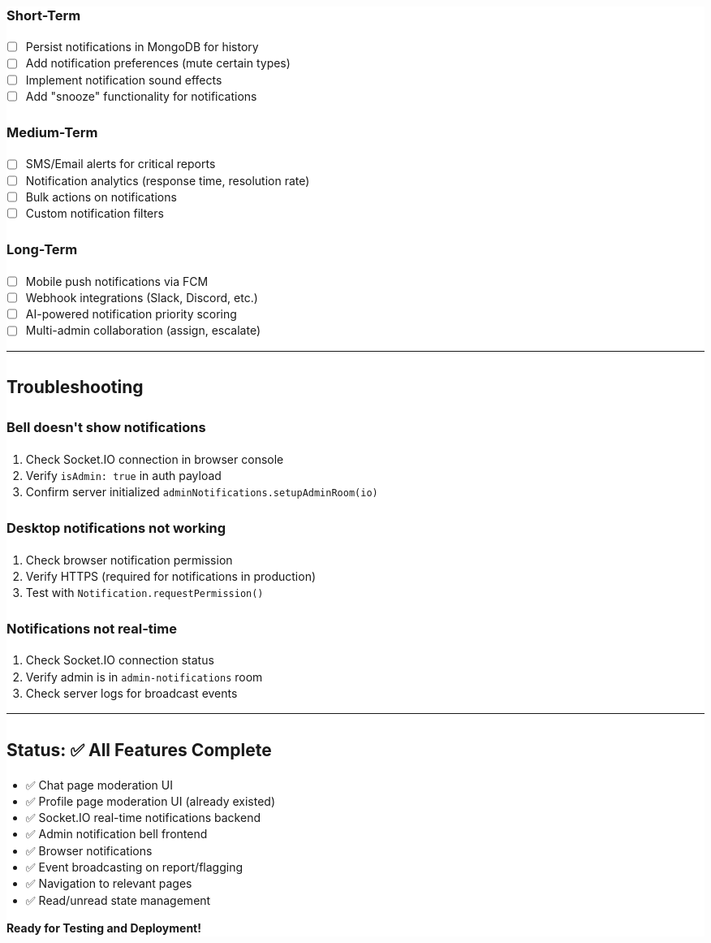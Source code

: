 ### Short-Term
- [ ] Persist notifications in MongoDB for history
- [ ] Add notification preferences (mute certain types)
- [ ] Implement notification sound effects
- [ ] Add "snooze" functionality for notifications

### Medium-Term
- [ ] SMS/Email alerts for critical reports
- [ ] Notification analytics (response time, resolution rate)
- [ ] Bulk actions on notifications
- [ ] Custom notification filters

### Long-Term
- [ ] Mobile push notifications via FCM
- [ ] Webhook integrations (Slack, Discord, etc.)
- [ ] AI-powered notification priority scoring
- [ ] Multi-admin collaboration (assign, escalate)

---

## Troubleshooting

### Bell doesn't show notifications
1. Check Socket.IO connection in browser console
2. Verify `isAdmin: true` in auth payload
3. Confirm server initialized `adminNotifications.setupAdminRoom(io)`

### Desktop notifications not working
1. Check browser notification permission
2. Verify HTTPS (required for notifications in production)
3. Test with `Notification.requestPermission()`

### Notifications not real-time
1. Check Socket.IO connection status
2. Verify admin is in `admin-notifications` room
3. Check server logs for broadcast events

---

## Status: ✅ All Features Complete

- ✅ Chat page moderation UI
- ✅ Profile page moderation UI (already existed)
- ✅ Socket.IO real-time notifications backend
- ✅ Admin notification bell frontend
- ✅ Browser notifications
- ✅ Event broadcasting on report/flagging
- ✅ Navigation to relevant pages
- ✅ Read/unread state management

**Ready for Testing and Deployment!**
